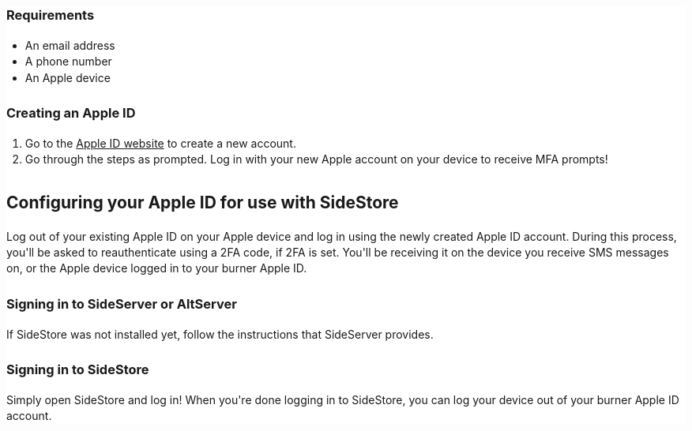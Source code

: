 ### Requirements

* An email address
* A phone number
* An Apple device

### Creating an Apple ID

1. Go to the [Apple ID website](https://appleid.apple.com/account) to create a new account.
2. Go through the steps as prompted. Log in with your new Apple account on your device to receive MFA prompts!

## Configuring your Apple ID for use with SideStore

Log out of your existing Apple ID on your Apple device and log in using the newly created Apple ID account. During this process, you'll be asked to reauthenticate using a 2FA code, if 2FA is set. You'll be receiving it on the device you receive SMS messages on, or the Apple device logged in to your burner Apple ID.

### Signing in to SideServer or AltServer

If SideStore was not installed yet, follow the instructions that SideServer provides.

### Signing in to SideStore

Simply open SideStore and log in! When you're done logging in to SideStore, you can log your device out of your burner Apple ID account.
